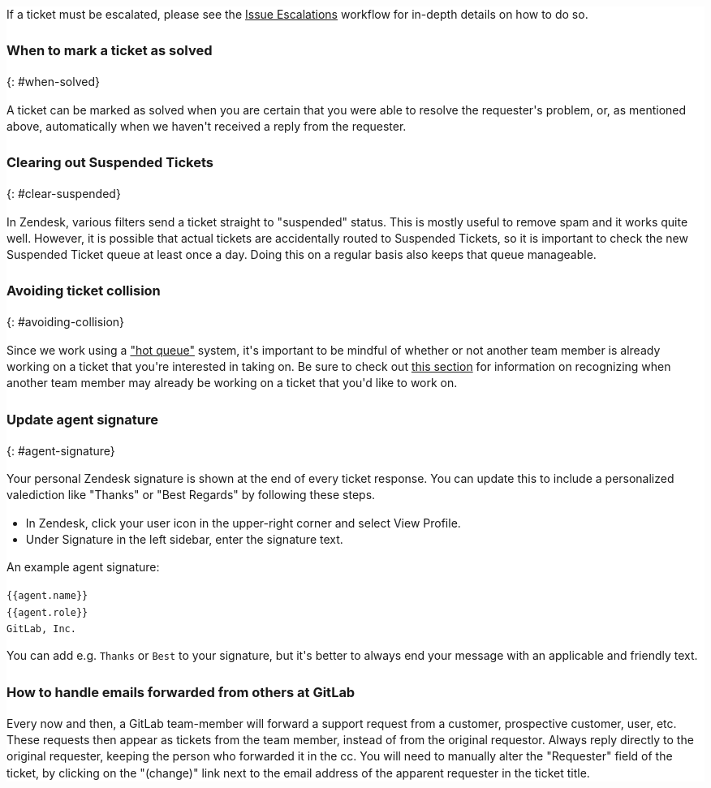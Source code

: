 If a ticket must be escalated, please see the [Issue Escalations](/handbook/support/workflows/issue_escalations.html) workflow for in-depth details on how to do so.

### When to mark a ticket as solved
{: #when-solved}

A ticket can be marked as solved when you are certain that you were able to resolve the requester's
problem, or, as mentioned above, automatically when we haven't received a reply from the requester.

### Clearing out Suspended Tickets
{: #clear-suspended}

In Zendesk, various filters send a ticket straight to "suspended" status. This is mostly useful
to remove spam and it works quite well. However, it is possible that actual tickets
are accidentally routed to Suspended Tickets, so it is important to check the new Suspended Ticket queue
at least once a day. Doing this on a regular basis also keeps that queue manageable.

### Avoiding ticket collision
{: #avoiding-collision}

Since we work using a ["hot queue"](/handbook/support/workflows/working-with-tickets.html#hot-queue-how-gitlab-manages-ticket-assignments) system, it's important to be mindful of whether or not another team member is already working on a ticket that you're interested in taking on. Be sure to check out [this section](/handbook/support/workflows/working-with-tickets.html#what-if-someone-is-working-on-a-ticket-that-id-like-to-work-on) for information on recognizing when another team member may already be working on a ticket that you'd like to work on.

### Update agent signature
{: #agent-signature}

Your personal Zendesk signature is shown at the end of every ticket response.
You can update this to include a personalized valediction like "Thanks" or "Best Regards" by following these steps.

* In Zendesk, click your user icon in the upper-right corner and select View Profile.
* Under Signature in the left sidebar, enter the signature text.

An example agent signature:

```
{{agent.name}}
{{agent.role}}
GitLab, Inc.
```
You can add e.g. `Thanks` or `Best` to your signature, but it's better to always end your message with an applicable and friendly text. 

### How to handle emails forwarded from others at GitLab

Every now and then, a GitLab team-member will forward a support request from a customer, prospective customer, user, etc. These requests then appear as tickets from the team member, instead of from the original requestor. Always reply directly to the original requester, keeping the person who forwarded it in the cc. You will need to manually alter the "Requester" field of the ticket, by clicking on the "(change)" link next to the email address of the apparent requester in the ticket title.
